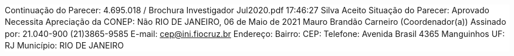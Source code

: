 Continuação do Parecer: 4.695.018
/ Brochura Investigador
Jul2020.pdf
17:46:27
Silva
Aceito
Situação do Parecer:
Aprovado
Necessita Apreciação da CONEP:
Não
RIO DE JANEIRO, 06 de Maio de 2021
Mauro Brandão Carneiro (Coordenador(a)) Assinado por:
21.040-900
(21)3865-9585
E-mail:
cep@ini.fiocruz.br
Endereço:
Bairro:
CEP:
Telefone:
Avenida Brasil 4365
Manguinhos
UF: RJ
Município:
RIO DE JANEIRO